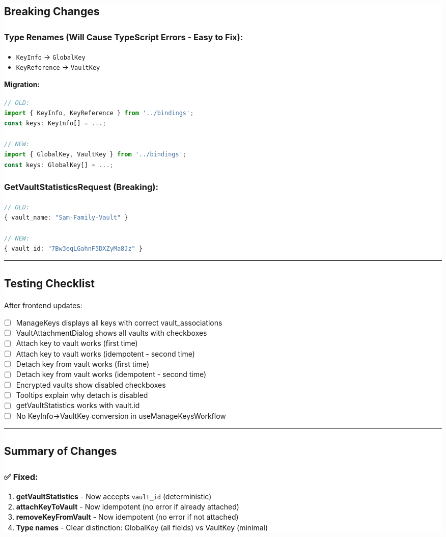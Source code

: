 
## Breaking Changes

### Type Renames (Will Cause TypeScript Errors - Easy to Fix):
- `KeyInfo` → `GlobalKey`
- `KeyReference` → `VaultKey`

**Migration:**
```typescript
// OLD:
import { KeyInfo, KeyReference } from '../bindings';
const keys: KeyInfo[] = ...;

// NEW:
import { GlobalKey, VaultKey } from '../bindings';
const keys: GlobalKey[] = ...;
```

### GetVaultStatisticsRequest (Breaking):
```typescript
// OLD:
{ vault_name: "Sam-Family-Vault" }

// NEW:
{ vault_id: "7Bw3eqLGahnF5DXZyMa8Jz" }
```

---

## Testing Checklist

After frontend updates:

- [ ] ManageKeys displays all keys with correct vault_associations
- [ ] VaultAttachmentDialog shows all vaults with checkboxes
- [ ] Attach key to vault works (first time)
- [ ] Attach key to vault works (idempotent - second time)
- [ ] Detach key from vault works (first time)
- [ ] Detach key from vault works (idempotent - second time)
- [ ] Encrypted vaults show disabled checkboxes
- [ ] Tooltips explain why detach is disabled
- [ ] getVaultStatistics works with vault.id
- [ ] No KeyInfo→VaultKey conversion in useManageKeysWorkflow

---

## Summary of Changes

### ✅ Fixed:
1. **getVaultStatistics** - Now accepts `vault_id` (deterministic)
2. **attachKeyToVault** - Now idempotent (no error if already attached)
3. **removeKeyFromVault** - Now idempotent (no error if not attached)
4. **Type names** - Clear distinction: GlobalKey (all fields) vs VaultKey (minimal)
